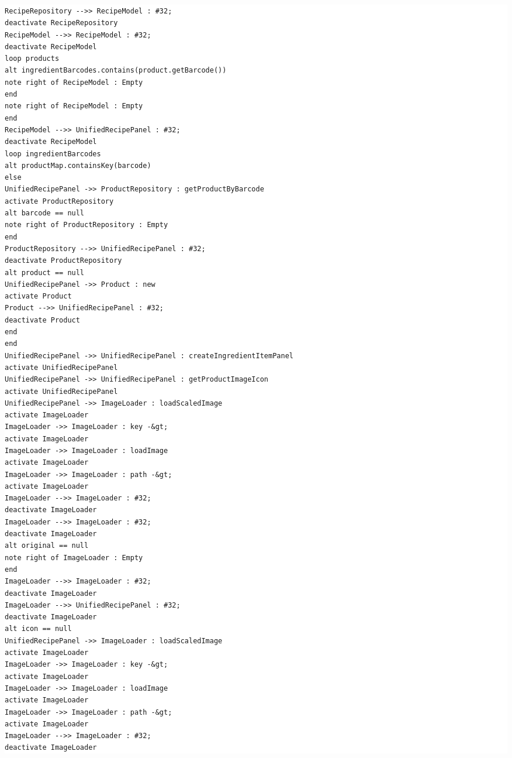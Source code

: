 ```mermaid
RecipeRepository -->> RecipeModel : #32; 
deactivate RecipeRepository
RecipeModel -->> RecipeModel : #32; 
deactivate RecipeModel
loop products
alt ingredientBarcodes.contains(product.getBarcode())
note right of RecipeModel : Empty
end
note right of RecipeModel : Empty
end
RecipeModel -->> UnifiedRecipePanel : #32; 
deactivate RecipeModel
loop ingredientBarcodes
alt productMap.containsKey(barcode)
else 
UnifiedRecipePanel ->> ProductRepository : getProductByBarcode
activate ProductRepository
alt barcode == null
note right of ProductRepository : Empty
end
ProductRepository -->> UnifiedRecipePanel : #32; 
deactivate ProductRepository
alt product == null
UnifiedRecipePanel ->> Product : new
activate Product
Product -->> UnifiedRecipePanel : #32; 
deactivate Product
end
end
UnifiedRecipePanel ->> UnifiedRecipePanel : createIngredientItemPanel
activate UnifiedRecipePanel
UnifiedRecipePanel ->> UnifiedRecipePanel : getProductImageIcon
activate UnifiedRecipePanel
UnifiedRecipePanel ->> ImageLoader : loadScaledImage
activate ImageLoader
ImageLoader ->> ImageLoader : key -&gt;
activate ImageLoader
ImageLoader ->> ImageLoader : loadImage
activate ImageLoader
ImageLoader ->> ImageLoader : path -&gt;
activate ImageLoader
ImageLoader -->> ImageLoader : #32; 
deactivate ImageLoader
ImageLoader -->> ImageLoader : #32; 
deactivate ImageLoader
alt original == null
note right of ImageLoader : Empty
end
ImageLoader -->> ImageLoader : #32; 
deactivate ImageLoader
ImageLoader -->> UnifiedRecipePanel : #32; 
deactivate ImageLoader
alt icon == null
UnifiedRecipePanel ->> ImageLoader : loadScaledImage
activate ImageLoader
ImageLoader ->> ImageLoader : key -&gt;
activate ImageLoader
ImageLoader ->> ImageLoader : loadImage
activate ImageLoader
ImageLoader ->> ImageLoader : path -&gt;
activate ImageLoader
ImageLoader -->> ImageLoader : #32; 
deactivate ImageLoader
```